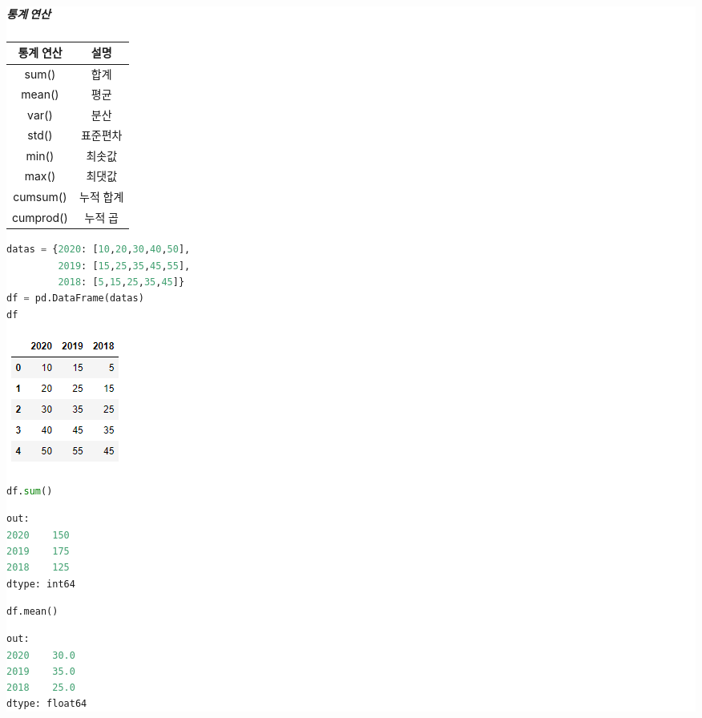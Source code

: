 

##### 통계 연산

| 통계 연산 |   설명    |
| :-------: | :-------: |
|   sum()   |   합계    |
|  mean()   |   평균    |
|   var()   |   분산    |
|   std()   | 표준편차  |
|   min()   |  최솟값   |
|   max()   |  최댓값   |
| cumsum()  | 누적 합계 |
| cumprod() |  누적 곱  |

```python
datas = {2020: [10,20,30,40,50],
     	 2019: [15,25,35,45,55],
      	 2018: [5,15,25,35,45]}
df = pd.DataFrame(datas)
df
```

![image-20210614195531324](pandas.assets/image-20210614195531324.png)

```python
df.sum()
```

```python
out:
2020    150
2019    175
2018    125
dtype: int64
```

```python
df.mean()
```

```python
out:
2020    30.0
2019    35.0
2018    25.0
dtype: float64
```
